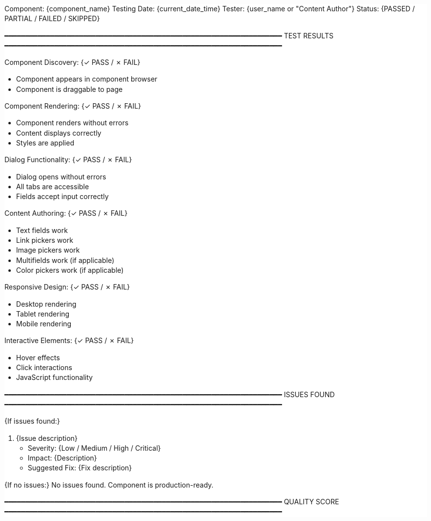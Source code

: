 Component: {component_name}
Testing Date: {current_date_time}
Tester: {user_name or "Content Author"}
Status: {PASSED / PARTIAL / FAILED / SKIPPED}

━━━━━━━━━━━━━━━━━━━━━━━━━━━━━━━━━━━━━━━━━━━━━━━━━━━━━━━━━━━━━━━━━━━
TEST RESULTS
━━━━━━━━━━━━━━━━━━━━━━━━━━━━━━━━━━━━━━━━━━━━━━━━━━━━━━━━━━━━━━━━━━━

Component Discovery: {✓ PASS / ✗ FAIL}
- Component appears in component browser
- Component is draggable to page

Component Rendering: {✓ PASS / ✗ FAIL}
- Component renders without errors
- Content displays correctly
- Styles are applied

Dialog Functionality: {✓ PASS / ✗ FAIL}
- Dialog opens without errors
- All tabs are accessible
- Fields accept input correctly

Content Authoring: {✓ PASS / ✗ FAIL}
- Text fields work
- Link pickers work
- Image pickers work
- Multifields work (if applicable)
- Color pickers work (if applicable)

Responsive Design: {✓ PASS / ✗ FAIL}
- Desktop rendering
- Tablet rendering
- Mobile rendering

Interactive Elements: {✓ PASS / ✗ FAIL}
- Hover effects
- Click interactions
- JavaScript functionality

━━━━━━━━━━━━━━━━━━━━━━━━━━━━━━━━━━━━━━━━━━━━━━━━━━━━━━━━━━━━━━━━━━━
ISSUES FOUND
━━━━━━━━━━━━━━━━━━━━━━━━━━━━━━━━━━━━━━━━━━━━━━━━━━━━━━━━━━━━━━━━━━━

{If issues found:}
1. {Issue description}
   - Severity: {Low / Medium / High / Critical}
   - Impact: {Description}
   - Suggested Fix: {Fix description}

{If no issues:}
No issues found. Component is production-ready.

━━━━━━━━━━━━━━━━━━━━━━━━━━━━━━━━━━━━━━━━━━━━━━━━━━━━━━━━━━━━━━━━━━━
QUALITY SCORE
━━━━━━━━━━━━━━━━━━━━━━━━━━━━━━━━━━━━━━━━━━━━━━━━━━━━━━━━━━━━━━━━━━━
